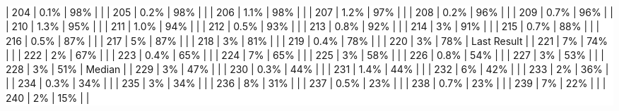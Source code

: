 | 204 | 0.1% | 98% |  |
| 205 | 0.2% | 98% |  |
| 206 | 1.1% | 98% |  |
| 207 | 1.2% | 97% |  |
| 208 | 0.2% | 96% |  |
| 209 | 0.7% | 96% |  |
| 210 | 1.3% | 95% |  |
| 211 | 1.0% | 94% |  |
| 212 | 0.5% | 93% |  |
| 213 | 0.8% | 92% |  |
| 214 | 3% | 91% |  |
| 215 | 0.7% | 88% |  |
| 216 | 0.5% | 87% |  |
| 217 | 5% | 87% |  |
| 218 | 3% | 81% |  |
| 219 | 0.4% | 78% |  |
| 220 | 3% | 78% | Last Result |
| 221 | 7% | 74% |  |
| 222 | 2% | 67% |  |
| 223 | 0.4% | 65% |  |
| 224 | 7% | 65% |  |
| 225 | 3% | 58% |  |
| 226 | 0.8% | 54% |  |
| 227 | 3% | 53% |  |
| 228 | 3% | 51% | Median |
| 229 | 3% | 47% |  |
| 230 | 0.3% | 44% |  |
| 231 | 1.4% | 44% |  |
| 232 | 6% | 42% |  |
| 233 | 2% | 36% |  |
| 234 | 0.3% | 34% |  |
| 235 | 3% | 34% |  |
| 236 | 8% | 31% |  |
| 237 | 0.5% | 23% |  |
| 238 | 0.7% | 23% |  |
| 239 | 7% | 22% |  |
| 240 | 2% | 15% |  |